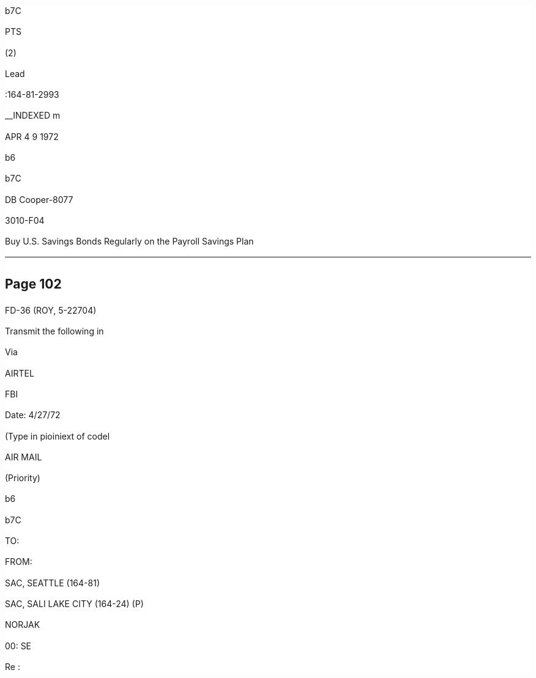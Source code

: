 b7C

PTS

(2)

Lead

:164-81-2993

__INDEXED m

APR 4 9 1972

b6

b7C

DB Cooper-8077

3010-F04

Buy U.S. Savings Bonds Regularly on the Payroll Savings Plan

---

## Page 102

FD-36 (ROY, 5-22704)

Transmit the following in

Via

AIRTEL

FBI

Date: 4/27/72

(Type in pioiniext of codel

AIR MAIL

(Priority)

b6

b7C

TO:

FROM:

SAC, SEATTLE (164-81)

SAC, SALI LAKE CITY (164-24) (P)

NORJAK

00: SE

Re :
